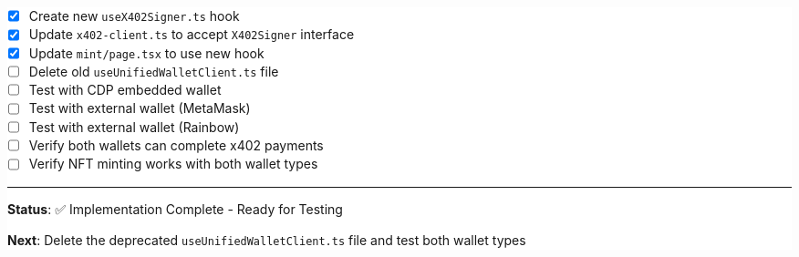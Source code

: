 - [x] Create new `useX402Signer.ts` hook
- [x] Update `x402-client.ts` to accept `X402Signer` interface
- [x] Update `mint/page.tsx` to use new hook
- [ ] Delete old `useUnifiedWalletClient.ts` file
- [ ] Test with CDP embedded wallet
- [ ] Test with external wallet (MetaMask)
- [ ] Test with external wallet (Rainbow)
- [ ] Verify both wallets can complete x402 payments
- [ ] Verify NFT minting works with both wallet types

---

**Status**: ✅ Implementation Complete - Ready for Testing

**Next**: Delete the deprecated `useUnifiedWalletClient.ts` file and test both wallet types
